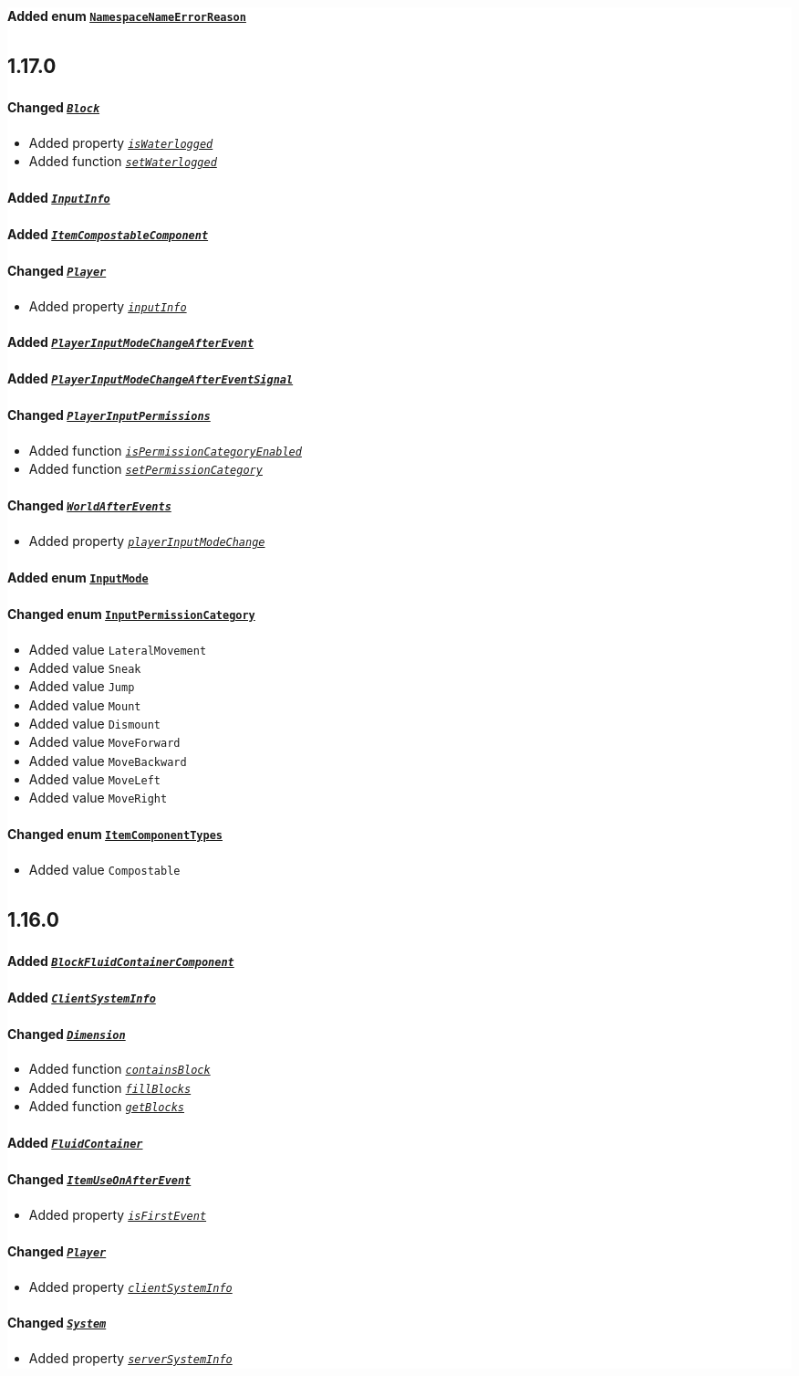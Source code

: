 #### Added enum [`NamespaceNameErrorReason`](NamespaceNameErrorReason.md)
## 1.17.0
#### Changed *[`Block`](Block.md)*
- Added property *[`isWaterlogged`](Block.md#iswaterlogged)*
- Added function *[`setWaterlogged`](Block.md#setwaterlogged)*
#### Added *[`InputInfo`](InputInfo.md)*
#### Added *[`ItemCompostableComponent`](ItemCompostableComponent.md)*
#### Changed *[`Player`](Player.md)*
- Added property *[`inputInfo`](Player.md#inputinfo)*
#### Added *[`PlayerInputModeChangeAfterEvent`](PlayerInputModeChangeAfterEvent.md)*
#### Added *[`PlayerInputModeChangeAfterEventSignal`](PlayerInputModeChangeAfterEventSignal.md)*
#### Changed *[`PlayerInputPermissions`](PlayerInputPermissions.md)*
- Added function *[`isPermissionCategoryEnabled`](PlayerInputPermissions.md#ispermissioncategoryenabled)*
- Added function *[`setPermissionCategory`](PlayerInputPermissions.md#setpermissioncategory)*
#### Changed *[`WorldAfterEvents`](WorldAfterEvents.md)*
- Added property *[`playerInputModeChange`](WorldAfterEvents.md#playerinputmodechange)*
#### Added enum [`InputMode`](InputMode.md)
#### Changed enum [`InputPermissionCategory`](InputPermissionCategory.md)
- Added value `LateralMovement`
- Added value `Sneak`
- Added value `Jump`
- Added value `Mount`
- Added value `Dismount`
- Added value `MoveForward`
- Added value `MoveBackward`
- Added value `MoveLeft`
- Added value `MoveRight`
#### Changed enum [`ItemComponentTypes`](ItemComponentTypes.md)
- Added value `Compostable`
## 1.16.0
#### Added *[`BlockFluidContainerComponent`](BlockFluidContainerComponent.md)*
#### Added *[`ClientSystemInfo`](ClientSystemInfo.md)*
#### Changed *[`Dimension`](Dimension.md)*
- Added function *[`containsBlock`](Dimension.md#containsblock)*
- Added function *[`fillBlocks`](Dimension.md#fillblocks)*
- Added function *[`getBlocks`](Dimension.md#getblocks)*
#### Added *[`FluidContainer`](FluidContainer.md)*
#### Changed *[`ItemUseOnAfterEvent`](ItemUseOnAfterEvent.md)*
- Added property *[`isFirstEvent`](ItemUseOnAfterEvent.md#isfirstevent)*
#### Changed *[`Player`](Player.md)*
- Added property *[`clientSystemInfo`](Player.md#clientsysteminfo)*
#### Changed *[`System`](System.md)*
- Added property *[`serverSystemInfo`](System.md#serversysteminfo)*